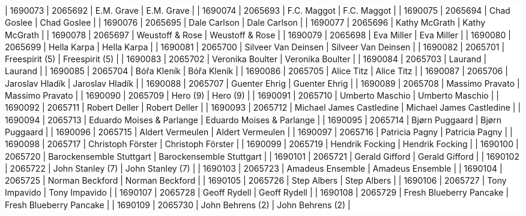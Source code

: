 | 1690073 | 2065692 | E.M. Grave | E.M. Grave |
| 1690074 | 2065693 | F.C. Maggot | F.C. Maggot |
| 1690075 | 2065694 | Chad Goslee | Chad Goslee |
| 1690076 | 2065695 | Dale Carlson | Dale Carlson |
| 1690077 | 2065696 | Kathy McGrath | Kathy McGrath |
| 1690078 | 2065697 | Weustoff & Rose | Weustoff & Rose |
| 1690079 | 2065698 | Eva Miller | Eva Miller |
| 1690080 | 2065699 | Hella Karpa | Hella Karpa |
| 1690081 | 2065700 | Silveer Van Deinsen | Silveer Van Deinsen |
| 1690082 | 2065701 | Freespirit (5) | Freespirit (5) |
| 1690083 | 2065702 | Veronika Boulter | Veronika Boulter |
| 1690084 | 2065703 | Laurand | Laurand |
| 1690085 | 2065704 | Bóřa Kleník | Bóřa Kleník |
| 1690086 | 2065705 | Alice Titz | Alice Titz |
| 1690087 | 2065706 | Jaroslav Hladík | Jaroslav Hladík |
| 1690088 | 2065707 | Guenter Ehrig | Guenter Ehrig |
| 1690089 | 2065708 | Massimo Pravato | Massimo Pravato |
| 1690090 | 2065709 | Hero (9) | Hero (9) |
| 1690091 | 2065710 | Umberto Maschio | Umberto Maschio |
| 1690092 | 2065711 | Robert Deller | Robert Deller |
| 1690093 | 2065712 | Michael James Castledine | Michael James Castledine |
| 1690094 | 2065713 | Eduardo Moises & Parlange | Eduardo Moises & Parlange |
| 1690095 | 2065714 | Bjørn Puggaard | Bjørn Puggaard |
| 1690096 | 2065715 | Aldert Vermeulen | Aldert Vermeulen |
| 1690097 | 2065716 | Patricia Pagny | Patricia Pagny |
| 1690098 | 2065717 | Christoph Förster | Christoph Förster |
| 1690099 | 2065719 | Hendrik Focking | Hendrik Focking |
| 1690100 | 2065720 | Barockensemble Stuttgart | Barockensemble Stuttgart |
| 1690101 | 2065721 | Gerald Gifford | Gerald Gifford |
| 1690102 | 2065722 | John Stanley (7) | John Stanley (7) |
| 1690103 | 2065723 | Amadeus Ensemble | Amadeus Ensemble |
| 1690104 | 2065725 | Norman Beckford | Norman Beckford |
| 1690105 | 2065726 | Step Albers | Step Albers |
| 1690106 | 2065727 | Tony Impavido | Tony Impavido |
| 1690107 | 2065728 | Geoff Rydell | Geoff Rydell |
| 1690108 | 2065729 | Fresh Blueberry Pancake | Fresh Blueberry Pancake |
| 1690109 | 2065730 | John Behrens (2) | John Behrens (2) |